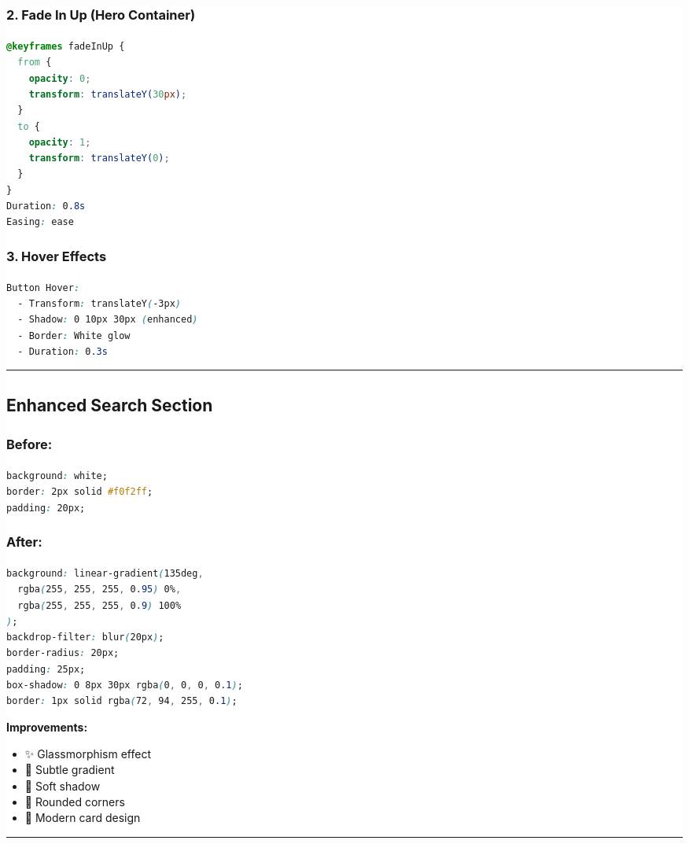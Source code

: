 ### 2. **Fade In Up** (Hero Container)
```css
@keyframes fadeInUp {
  from {
    opacity: 0;
    transform: translateY(30px);
  }
  to {
    opacity: 1;
    transform: translateY(0);
  }
}
Duration: 0.8s
Easing: ease
```

### 3. **Hover Effects**
```css
Button Hover:
  - Transform: translateY(-3px)
  - Shadow: 0 10px 30px (enhanced)
  - Border: White glow
  - Duration: 0.3s
```

---

## Enhanced Search Section

### Before:
```css
background: white;
border: 2px solid #f0f2ff;
padding: 20px;
```

### After:
```css
background: linear-gradient(135deg, 
  rgba(255, 255, 255, 0.95) 0%, 
  rgba(255, 255, 255, 0.9) 100%
);
backdrop-filter: blur(20px);
border-radius: 20px;
padding: 25px;
box-shadow: 0 8px 30px rgba(0, 0, 0, 0.1);
border: 1px solid rgba(72, 94, 255, 0.1);
```

**Improvements:**
- ✨ Glassmorphism effect
- 🎨 Subtle gradient
- 💫 Soft shadow
- 📐 Rounded corners
- 🔲 Modern card design

---